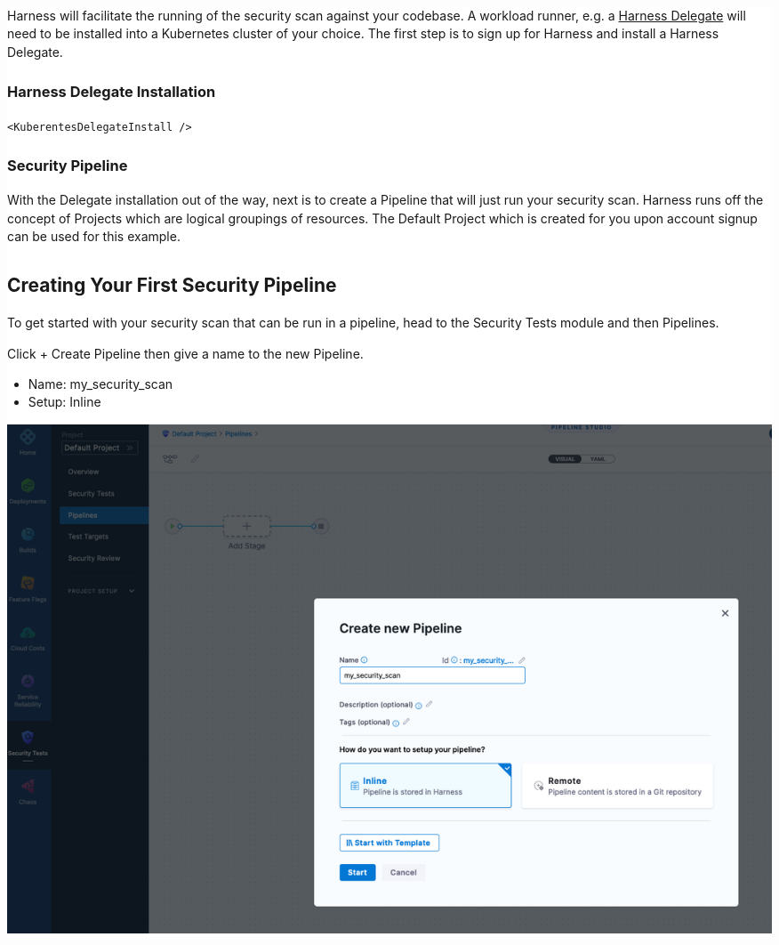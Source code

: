 Harness will facilitate the running of the security scan against your codebase. A workload runner, e.g. a [Harness Delegate](https://docs.harness.io/article/2k7lnc7lvl-delegates-overview) will need to be installed into a Kubernetes cluster of your choice. The first step is to sign up for Harness and install a Harness Delegate. 

### Harness Delegate Installation

```mdx-code-block
<KuberentesDelegateInstall />
```

### Security Pipeline
With the Delegate installation out of the way, next is to create a Pipeline that will just run your security scan. Harness runs off the concept of Projects which are logical groupings of resources. The Default Project which is created for you upon account signup can be used for this example. 

## Creating Your First Security Pipeline
To get started with your security scan that can be run in a pipeline, head to the Security Tests module and then Pipelines. 

Click + Create Pipeline then give a name to the new Pipeline.

* Name: my_security_scan
* Setup: Inline

![Inline Storage](static/node-first-scan/inline.png)
